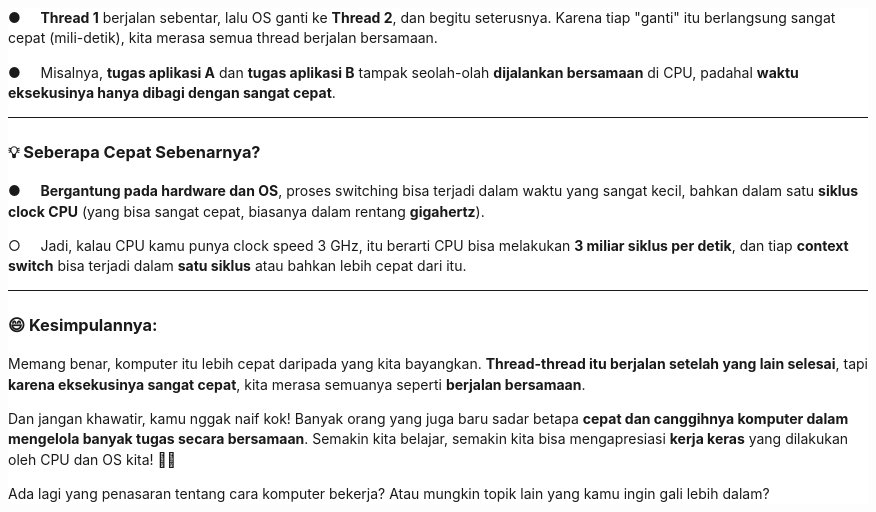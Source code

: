 ●     **Thread 1** berjalan sebentar, lalu OS ganti ke **Thread 2**, dan begitu seterusnya. Karena tiap "ganti" itu berlangsung sangat cepat (mili-detik), kita merasa semua thread berjalan bersamaan.

●     Misalnya, **tugas aplikasi A** dan **tugas aplikasi B** tampak seolah-olah **dijalankan bersamaan** di CPU, padahal **waktu eksekusinya hanya dibagi dengan sangat cepat**.  
  

---

### **💡 Seberapa Cepat Sebenarnya?**

●     **Bergantung pada hardware dan OS**, proses switching bisa terjadi dalam waktu yang sangat kecil, bahkan dalam satu **siklus clock CPU** (yang bisa sangat cepat, biasanya dalam rentang **gigahertz**).  
  

○     Jadi, kalau CPU kamu punya clock speed 3 GHz, itu berarti CPU bisa melakukan **3 miliar siklus per detik**, dan tiap **context switch** bisa terjadi dalam **satu siklus** atau bahkan lebih cepat dari itu.  
  

---

### **😄 Kesimpulannya:**

Memang benar, komputer itu lebih cepat daripada yang kita bayangkan. **Thread-thread itu berjalan setelah yang lain selesai**, tapi **karena eksekusinya sangat cepat**, kita merasa semuanya seperti **berjalan bersamaan**.

Dan jangan khawatir, kamu nggak naif kok! Banyak orang yang juga baru sadar betapa **cepat dan canggihnya komputer dalam mengelola banyak tugas secara bersamaan**. Semakin kita belajar, semakin kita bisa mengapresiasi **kerja keras** yang dilakukan oleh CPU dan OS kita! 💪🚀

Ada lagi yang penasaran tentang cara komputer bekerja? Atau mungkin topik lain yang kamu ingin gali lebih dalam?